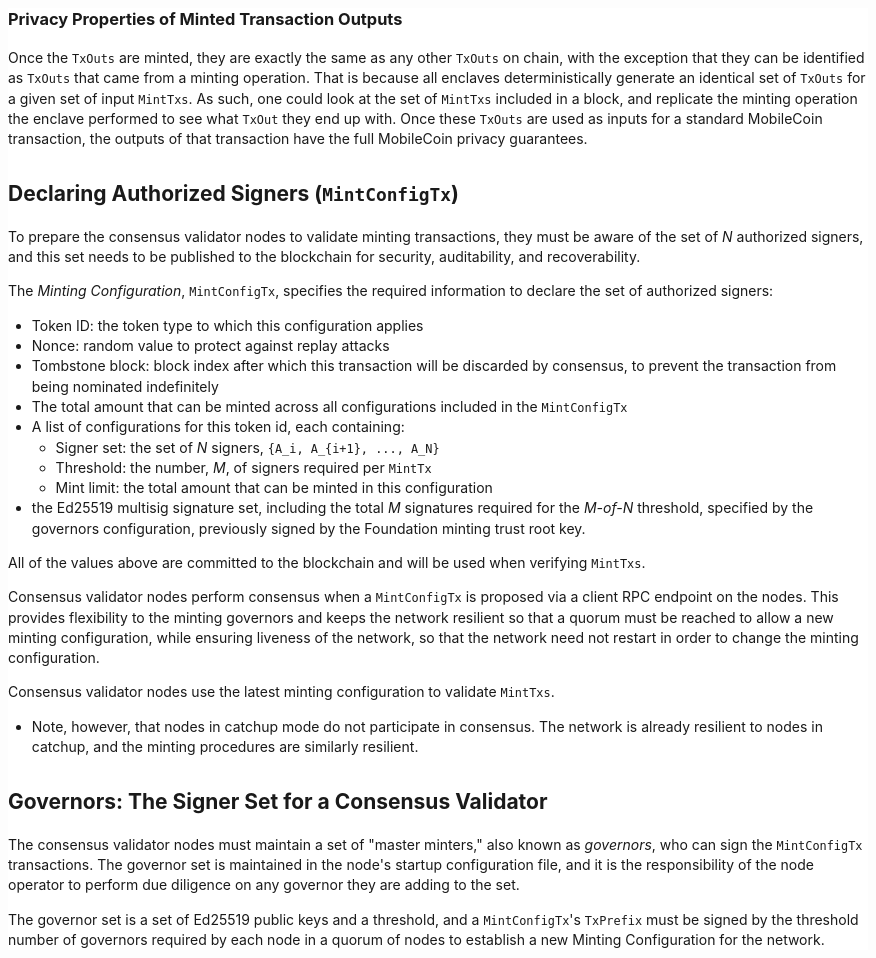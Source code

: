 ### Privacy Properties of Minted Transaction Outputs

Once the `TxOuts` are minted, they are exactly the same as any other `TxOuts` on chain, with the exception that they can be identified as `TxOuts` that came from a minting operation. That is because all enclaves deterministically generate an identical set of `TxOuts` for a given set of input `MintTxs`.
As such, one could look at the set of `MintTxs` included in a block, and replicate the minting operation the enclave performed to see what `TxOut` they end up with. Once these `TxOuts` are used as inputs for a standard MobileCoin transaction, the outputs of that transaction have the full MobileCoin privacy guarantees.

## Declaring Authorized Signers (`MintConfigTx`)
[signers]: #signers

To prepare the consensus validator nodes to validate minting transactions, they must be aware of the set of _N_ authorized signers, and this set needs to be published to the blockchain for security, auditability, and recoverability.

The _Minting Configuration_, `MintConfigTx`, specifies the required information to declare the set of authorized signers:

* Token ID: the token type to which this configuration applies
* Nonce: random value to protect against replay attacks
* Tombstone block: block index after which this transaction will be discarded by consensus, to prevent the transaction from being nominated indefinitely
* The total amount that can be minted across all configurations included in the `MintConfigTx`
* A list of configurations for this token id, each containing:
    * Signer set: the set of _N_ signers, `{A_i, A_{i+1}, ..., A_N}`
    * Threshold: the number, _M_, of signers required per `MintTx`
    * Mint limit: the total amount that can be minted in this configuration
* the Ed25519 multisig signature set, including the total _M_ signatures required for the _M-of-N_ threshold, specified by the governors configuration, previously signed by the Foundation minting trust root key.


All of the values above are committed to the blockchain and will be used when verifying `MintTxs`.

Consensus validator nodes perform consensus when a `MintConfigTx` is proposed via a client RPC endpoint on the nodes. This provides flexibility to the minting governors and keeps the network resilient so that a quorum must be reached to allow a new minting configuration, while ensuring liveness of the network, so that the network need not restart in order to change the minting configuration.

Consensus validator nodes use the latest minting configuration to validate `MintTxs`.

* Note, however, that nodes in catchup mode do not participate in consensus. The network is already resilient to nodes in catchup, and the minting procedures are similarly resilient.

## Governors: The Signer Set for a Consensus Validator
[governors]: #governors

The consensus validator nodes must maintain a set of "master minters," also known as _governors_, who can sign the `MintConfigTx` transactions. The governor set is maintained in the node's startup configuration file, and it is the responsibility of the node operator to perform due diligence on any governor they are adding to the set.

The governor set is a set of Ed25519 public keys and a threshold, and a `MintConfigTx`'s `TxPrefix` must be signed by the threshold number of governors required by each node in a quorum of nodes to establish a new Minting Configuration for the network.


[summary]: #summary
[motivation]: #motivation
[guide-level-explanation]: #guide-level-explanation
[reference-level-explanation]: #reference-level-explanation
[drawbacks]: #drawbacks
[rationale-and-alternatives]: #rationale-and-alternatives
[prior-art]: #prior-art
[unresolved-questions]: #unresolved-questions
[future-possibilities]: #future-possibilities
